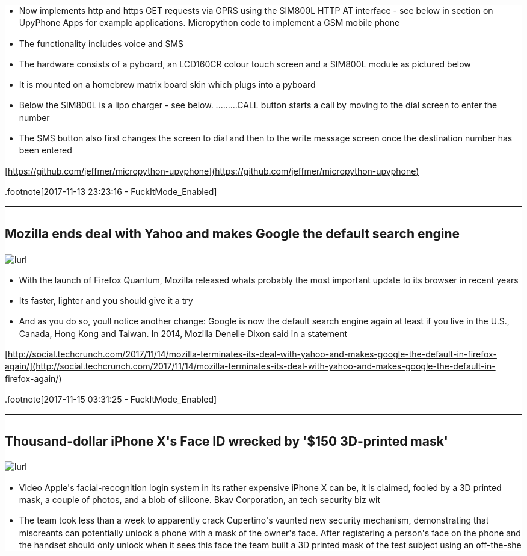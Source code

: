 - Now implements http and https GET requests via GPRS using the SIM800L HTTP AT interface - see below in section on UpyPhone Apps for example applications. Micropython code to implement a GSM mobile phone

- The functionality includes voice and SMS

- The hardware consists of a pyboard, an LCD160CR colour touch screen and a SIM800L module as pictured below

- It is mounted on a homebrew matrix board skin which plugs into a pyboard

- Below the SIM800L is a lipo charger - see below. .........CALL button starts a call by moving to the dial screen to enter the number

- The SMS button also first changes the screen to dial and then to the write message screen once the destination number has been entered

[https://github.com/jeffmer/micropython-upyphone](https://github.com/jeffmer/micropython-upyphone)

.footnote[2017-11-13 23:23:16 - FuckItMode_Enabled]

---

## Mozilla ends deal with Yahoo and makes Google the default search engine

![lurl](https://media2.giphy.com/media/U3mxtrkdQHcgE/giphy.gif?cid=e1bb72ff5a21e4bb705a63442e98e482)

-   With the launch of Firefox Quantum, Mozilla released whats probably the most important update to its browser in recent years

- Its faster, lighter and you should give it a try

- And as you do so, youll notice another change: Google is now the default search engine again  at least if you live in the U.S., Canada, Hong Kong and Taiwan. In 2014, Mozilla Denelle Dixon said in a statement

[http://social.techcrunch.com/2017/11/14/mozilla-terminates-its-deal-with-yahoo-and-makes-google-the-default-in-firefox-again/](http://social.techcrunch.com/2017/11/14/mozilla-terminates-its-deal-with-yahoo-and-makes-google-the-default-in-firefox-again/)

.footnote[2017-11-15 03:31:25 - FuckItMode_Enabled]

---

## Thousand-dollar iPhone X's Face ID wrecked by '$150 3D-printed mask'

![lurl](https://media3.giphy.com/media/26n79t82lmj989iAE/giphy.gif?cid=e1bb72ff5a21e4bb705a63442e4edf77)

-  Video Apple's facial-recognition login system in its rather expensive iPhone X can be, it is claimed, fooled by a 3D printed mask, a couple of photos, and a blob of silicone. Bkav Corporation, an tech security biz wit

- The team took less than a week to apparently crack Cupertino's vaunted new security mechanism, demonstrating that miscreants can potentially unlock a phone with a mask of the owner's face.    After registering a person's face on the phone  and the handset should only unlock when it sees this face  the team built a 3D printed mask of the test subject using an off-the-she
